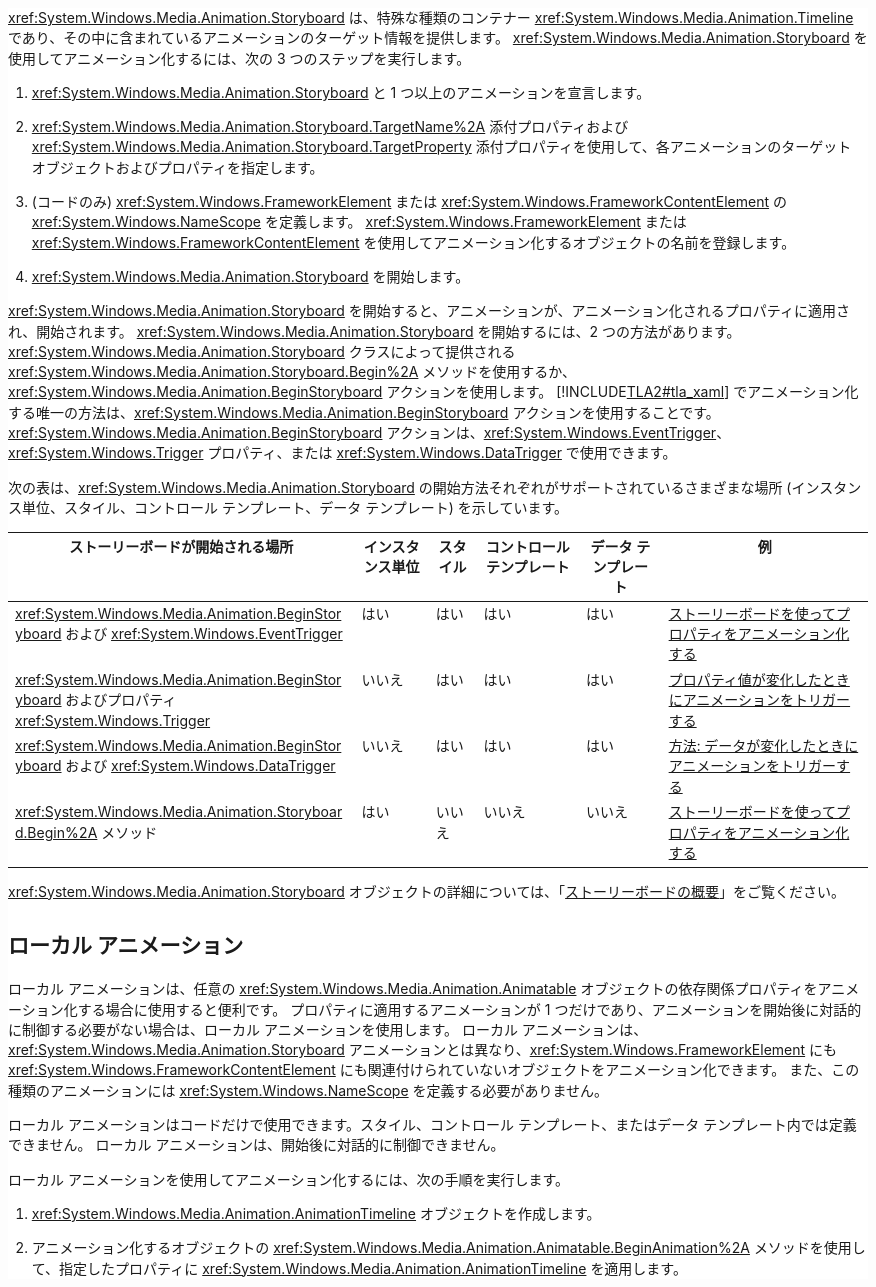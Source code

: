  <xref:System.Windows.Media.Animation.Storyboard> は、特殊な種類のコンテナー <xref:System.Windows.Media.Animation.Timeline> であり、その中に含まれているアニメーションのターゲット情報を提供します。 <xref:System.Windows.Media.Animation.Storyboard> を使用してアニメーション化するには、次の 3 つのステップを実行します。  
  
1. <xref:System.Windows.Media.Animation.Storyboard> と 1 つ以上のアニメーションを宣言します。  
  
2. <xref:System.Windows.Media.Animation.Storyboard.TargetName%2A> 添付プロパティおよび <xref:System.Windows.Media.Animation.Storyboard.TargetProperty> 添付プロパティを使用して、各アニメーションのターゲット オブジェクトおよびプロパティを指定します。  
  
3. (コードのみ) <xref:System.Windows.FrameworkElement> または <xref:System.Windows.FrameworkContentElement> の <xref:System.Windows.NameScope> を定義します。 <xref:System.Windows.FrameworkElement> または <xref:System.Windows.FrameworkContentElement> を使用してアニメーション化するオブジェクトの名前を登録します。  
  
4. <xref:System.Windows.Media.Animation.Storyboard> を開始します。  
  
 <xref:System.Windows.Media.Animation.Storyboard> を開始すると、アニメーションが、アニメーション化されるプロパティに適用され、開始されます。 <xref:System.Windows.Media.Animation.Storyboard> を開始するには、2 つの方法があります。<xref:System.Windows.Media.Animation.Storyboard> クラスによって提供される <xref:System.Windows.Media.Animation.Storyboard.Begin%2A> メソッドを使用するか、<xref:System.Windows.Media.Animation.BeginStoryboard> アクションを使用します。 [!INCLUDE[TLA2#tla_xaml](../../../../includes/tla2sharptla-xaml-md.md)] でアニメーション化する唯一の方法は、<xref:System.Windows.Media.Animation.BeginStoryboard> アクションを使用することです。 <xref:System.Windows.Media.Animation.BeginStoryboard> アクションは、<xref:System.Windows.EventTrigger>、<xref:System.Windows.Trigger> プロパティ、または <xref:System.Windows.DataTrigger> で使用できます。  
  
 次の表は、<xref:System.Windows.Media.Animation.Storyboard> の開始方法それぞれがサポートされているさまざまな場所 (インスタンス単位、スタイル、コントロール テンプレート、データ テンプレート) を示しています。  
  
|ストーリーボードが開始される場所|インスタンス単位|スタイル|コントロール テンプレート|データ テンプレート|例|  
|--------------------------------|-------------------|-----------|----------------------|-------------------|-------------|  
|<xref:System.Windows.Media.Animation.BeginStoryboard> および <xref:System.Windows.EventTrigger>|はい|はい|はい|はい|[ストーリーボードを使ってプロパティをアニメーション化する](how-to-animate-a-property-by-using-a-storyboard.md)|  
|<xref:System.Windows.Media.Animation.BeginStoryboard> およびプロパティ <xref:System.Windows.Trigger>|いいえ|はい|はい|はい|[プロパティ値が変化したときにアニメーションをトリガーする](how-to-trigger-an-animation-when-a-property-value-changes.md)|  
|<xref:System.Windows.Media.Animation.BeginStoryboard> および <xref:System.Windows.DataTrigger>|いいえ|はい|はい|はい|[方法: データが変化したときにアニメーションをトリガーする](https://docs.microsoft.com/previous-versions/dotnet/netframework-3.5/aa970679(v=vs.90))|  
|<xref:System.Windows.Media.Animation.Storyboard.Begin%2A> メソッド|はい|いいえ|いいえ|いいえ|[ストーリーボードを使ってプロパティをアニメーション化する](how-to-animate-a-property-by-using-a-storyboard.md)|  
  
 <xref:System.Windows.Media.Animation.Storyboard> オブジェクトの詳細については、「[ストーリーボードの概要](storyboards-overview.md)」をご覧ください。  
  
## <a name="local-animations"></a>ローカル アニメーション  
 ローカル アニメーションは、任意の <xref:System.Windows.Media.Animation.Animatable> オブジェクトの依存関係プロパティをアニメーション化する場合に使用すると便利です。 プロパティに適用するアニメーションが 1 つだけであり、アニメーションを開始後に対話的に制御する必要がない場合は、ローカル アニメーションを使用します。 ローカル アニメーションは、<xref:System.Windows.Media.Animation.Storyboard> アニメーションとは異なり、<xref:System.Windows.FrameworkElement> にも <xref:System.Windows.FrameworkContentElement> にも関連付けられていないオブジェクトをアニメーション化できます。 また、この種類のアニメーションには <xref:System.Windows.NameScope> を定義する必要がありません。  
  
 ローカル アニメーションはコードだけで使用できます。スタイル、コントロール テンプレート、またはデータ テンプレート内では定義できません。 ローカル アニメーションは、開始後に対話的に制御できません。  
  
 ローカル アニメーションを使用してアニメーション化するには、次の手順を実行します。  
  
1. <xref:System.Windows.Media.Animation.AnimationTimeline> オブジェクトを作成します。  
  
2. アニメーション化するオブジェクトの <xref:System.Windows.Media.Animation.Animatable.BeginAnimation%2A> メソッドを使用して、指定したプロパティに <xref:System.Windows.Media.Animation.AnimationTimeline> を適用します。  
  